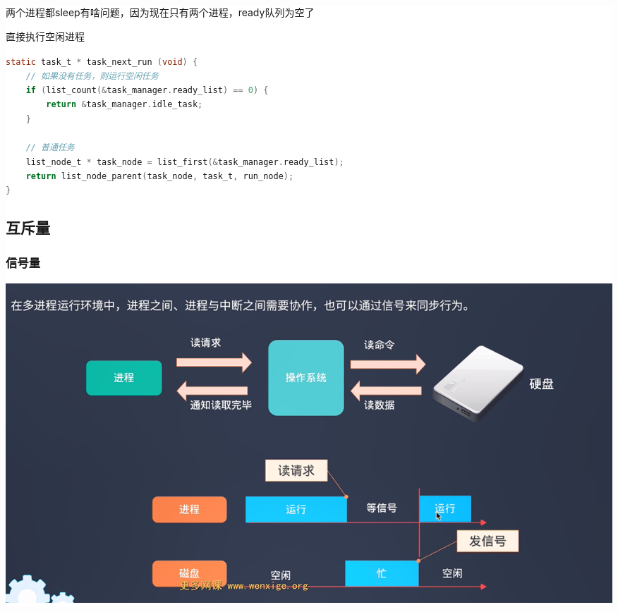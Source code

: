 两个进程都sleep有啥问题，因为现在只有两个进程，ready队列为空了

直接执行空闲进程

```c
static task_t * task_next_run (void) {
    // 如果没有任务，则运行空闲任务
    if (list_count(&task_manager.ready_list) == 0) {
        return &task_manager.idle_task;
    }
    
    // 普通任务
    list_node_t * task_node = list_first(&task_manager.ready_list);
    return list_node_parent(task_node, task_t, run_node);
}
```



## 互斥量  

### 信号量

![image-20240729113418152](.\img\image-20240729113418152.png)
